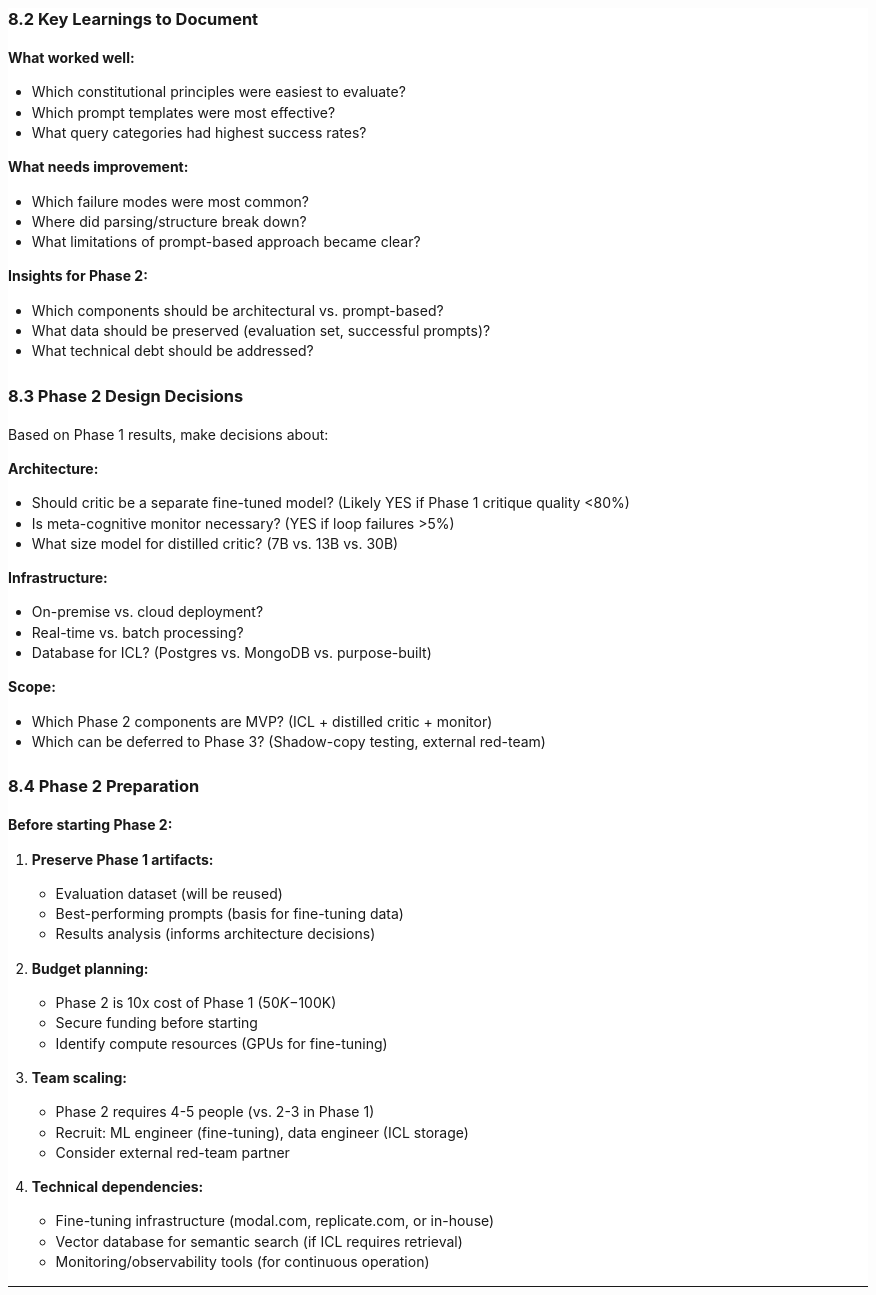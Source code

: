 ### 8.2 Key Learnings to Document

**What worked well:**
- Which constitutional principles were easiest to evaluate?
- Which prompt templates were most effective?
- What query categories had highest success rates?

**What needs improvement:**
- Which failure modes were most common?
- Where did parsing/structure break down?
- What limitations of prompt-based approach became clear?

**Insights for Phase 2:**
- Which components should be architectural vs. prompt-based?
- What data should be preserved (evaluation set, successful prompts)?
- What technical debt should be addressed?

### 8.3 Phase 2 Design Decisions

Based on Phase 1 results, make decisions about:

**Architecture:**
- Should critic be a separate fine-tuned model? (Likely YES if Phase 1 critique quality <80%)
- Is meta-cognitive monitor necessary? (YES if loop failures >5%)
- What size model for distilled critic? (7B vs. 13B vs. 30B)

**Infrastructure:**
- On-premise vs. cloud deployment?
- Real-time vs. batch processing?
- Database for ICL? (Postgres vs. MongoDB vs. purpose-built)

**Scope:**
- Which Phase 2 components are MVP? (ICL + distilled critic + monitor)
- Which can be deferred to Phase 3? (Shadow-copy testing, external red-team)

### 8.4 Phase 2 Preparation

**Before starting Phase 2:**

1. **Preserve Phase 1 artifacts:**
   - Evaluation dataset (will be reused)
   - Best-performing prompts (basis for fine-tuning data)
   - Results analysis (informs architecture decisions)

2. **Budget planning:**
   - Phase 2 is 10x cost of Phase 1 ($50K-$100K)
   - Secure funding before starting
   - Identify compute resources (GPUs for fine-tuning)

3. **Team scaling:**
   - Phase 2 requires 4-5 people (vs. 2-3 in Phase 1)
   - Recruit: ML engineer (fine-tuning), data engineer (ICL storage)
   - Consider external red-team partner

4. **Technical dependencies:**
   - Fine-tuning infrastructure (modal.com, replicate.com, or in-house)
   - Vector database for semantic search (if ICL requires retrieval)
   - Monitoring/observability tools (for continuous operation)

---